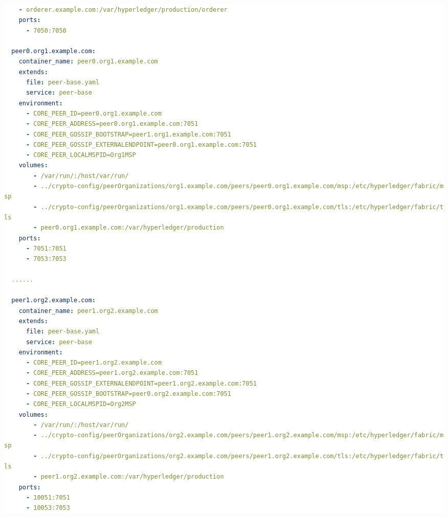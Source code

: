 ```yaml
    - orderer.example.com:/var/hyperledger/production/orderer
    ports:
      - 7050:7050

  peer0.org1.example.com:
    container_name: peer0.org1.example.com
    extends:
      file: peer-base.yaml
      service: peer-base
    environment:
      - CORE_PEER_ID=peer0.org1.example.com
      - CORE_PEER_ADDRESS=peer0.org1.example.com:7051
      - CORE_PEER_GOSSIP_BOOTSTRAP=peer1.org1.example.com:7051
      - CORE_PEER_GOSSIP_EXTERNALENDPOINT=peer0.org1.example.com:7051
      - CORE_PEER_LOCALMSPID=Org1MSP
    volumes:
        - /var/run/:/host/var/run/
        - ../crypto-config/peerOrganizations/org1.example.com/peers/peer0.org1.example.com/msp:/etc/hyperledger/fabric/msp
        - ../crypto-config/peerOrganizations/org1.example.com/peers/peer0.org1.example.com/tls:/etc/hyperledger/fabric/tls
        - peer0.org1.example.com:/var/hyperledger/production
    ports:
      - 7051:7051
      - 7053:7053

  ......

  peer1.org2.example.com:
    container_name: peer1.org2.example.com
    extends:
      file: peer-base.yaml
      service: peer-base
    environment:
      - CORE_PEER_ID=peer1.org2.example.com
      - CORE_PEER_ADDRESS=peer1.org2.example.com:7051
      - CORE_PEER_GOSSIP_EXTERNALENDPOINT=peer1.org2.example.com:7051
      - CORE_PEER_GOSSIP_BOOTSTRAP=peer0.org2.example.com:7051
      - CORE_PEER_LOCALMSPID=Org2MSP
    volumes:
        - /var/run/:/host/var/run/
        - ../crypto-config/peerOrganizations/org2.example.com/peers/peer1.org2.example.com/msp:/etc/hyperledger/fabric/msp
        - ../crypto-config/peerOrganizations/org2.example.com/peers/peer1.org2.example.com/tls:/etc/hyperledger/fabric/tls
        - peer1.org2.example.com:/var/hyperledger/production
    ports:
      - 10051:7051
      - 10053:7053
```
